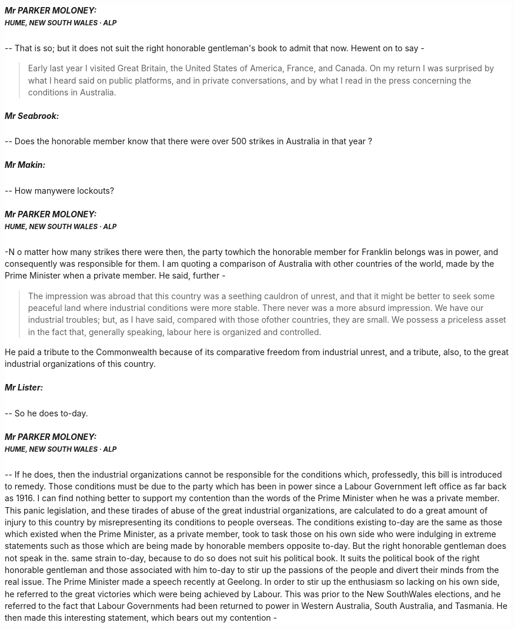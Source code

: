 ##### Mr PARKER MOLONEY:<br><small class="text-muted">HUME, NEW SOUTH WALES &middot; ALP</small>

-- That is so; but it does not suit the right honorable gentleman's book to admit that now. Hewent on to say - 

  >Early last year I visited Great Britain, the United States of America, France, and Canada. On my return I was surprised by what I heard said on public platforms, and in private conversations, and by what I read in the press concerning the conditions in Australia. 

##### Mr Seabrook:

-- Does the honorable member know that there were over 500 strikes in Australia in that year ? 

##### Mr Makin:

-- How manywere lockouts? 

##### Mr PARKER MOLONEY:<br><small class="text-muted">HUME, NEW SOUTH WALES &middot; ALP</small>

-N o matter how many strikes there were then, the party towhich the honorable member for Franklin belongs was in power, and consequently was responsible for them. I am quoting a comparison of Australia with other countries of the world, made by the Prime Minister when a private member. He said, further - 

  >The impression was abroad that this country was a seething cauldron of unrest, and that it might be better to seek some peaceful land where industrial conditions were more stable. There never was a more absurd impression. We have our industrial troubles; but, as I have said, compared with those ofother countries, they are small. We possess a priceless asset in the fact that, generally speaking, labour here is organized and controlled. 

He paid a tribute to the Commonwealth because of its comparative freedom from industrial unrest, and a tribute, also, to the great industrial organizations of this country. 

##### Mr Lister:

-- So he does to-day. 

##### Mr PARKER MOLONEY:<br><small class="text-muted">HUME, NEW SOUTH WALES &middot; ALP</small>

-- If he does, then the industrial organizations cannot be responsible for the conditions which, professedly, this bill is introduced to remedy. Those conditions must be due to the party which has been in power since a Labour Government left office as far back as 1916. I can find nothing better to support my contention than the words of the Prime Minister when he was a private member. This panic legislation, and these tirades of abuse of the great industrial organizations, are calculated to do a great amount of injury to this country by misrepresenting its conditions to people overseas. The conditions existing to-day are the same as those which existed when the Prime Minister, as a private member, took to task those on his own side who were indulging in extreme statements such as those which are being made by honorable members opposite to-day. But the right honorable gentleman does not speak in the. same strain to-day, because to do so does not suit his political book. It suits the political book of the right honorable gentleman and those associated with him to-day to stir up the passions of the people and divert their minds from the real issue. The Prime Minister made a speech recently at Geelong. In order to stir up the enthusiasm so lacking on his own side, he referred to the great victories which were being achieved by Labour. This was prior to the New SouthWales elections, and he referred to the fact that Labour Governments had been returned to power in Western Australia, South Australia, and Tasmania. He then made this interesting statement, which bears out my contention - 
